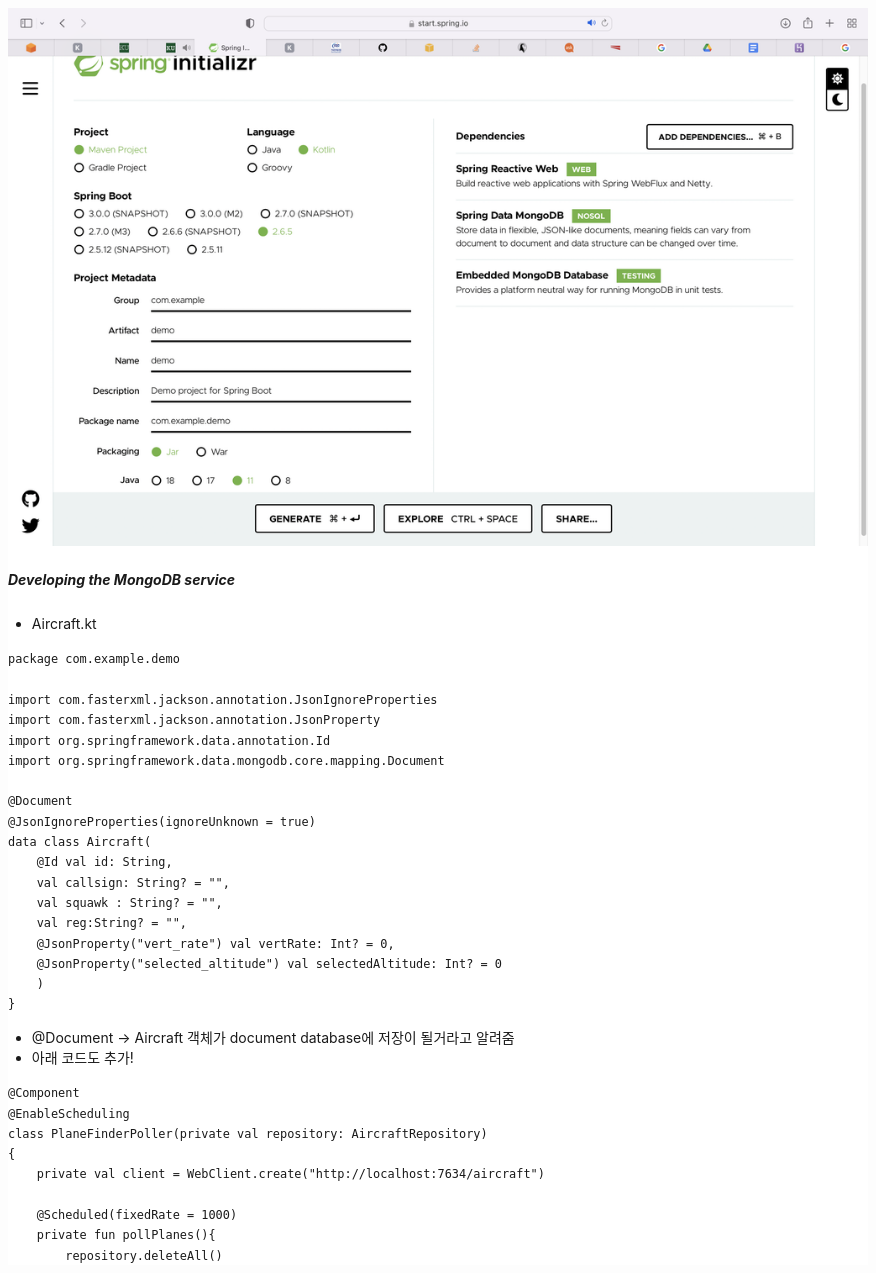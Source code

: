 ![03](https://github.com/harryjung0330/SpringBootLearning/blob/main/chapter6/사진/03.png)  
 
##### Developing the MongoDB service 
- Aircraft.kt
```
package com.example.demo

import com.fasterxml.jackson.annotation.JsonIgnoreProperties
import com.fasterxml.jackson.annotation.JsonProperty
import org.springframework.data.annotation.Id
import org.springframework.data.mongodb.core.mapping.Document

@Document
@JsonIgnoreProperties(ignoreUnknown = true)
data class Aircraft(
    @Id val id: String,
    val callsign: String? = "",
    val squawk : String? = "",
    val reg:String? = "",
    @JsonProperty("vert_rate") val vertRate: Int? = 0,
    @JsonProperty("selected_altitude") val selectedAltitude: Int? = 0
    )
}
```  
- @Document -> Aircraft 객체가 document database에 저장이 될거라고 알려줌 
- 아래 코드도 추가!
```
@Component
@EnableScheduling
class PlaneFinderPoller(private val repository: AircraftRepository)
{
	private val client = WebClient.create("http://localhost:7634/aircraft")

	@Scheduled(fixedRate = 1000)
	private fun pollPlanes(){
		repository.deleteAll()

```